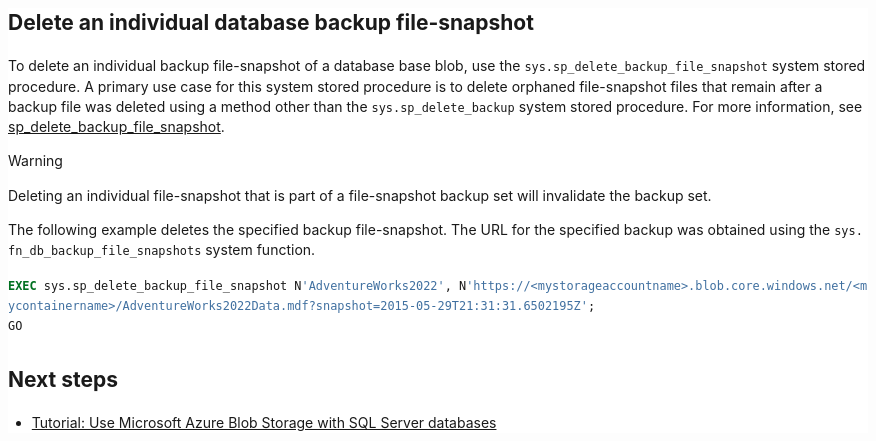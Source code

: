 ## Delete an individual database backup file-snapshot

 To delete an individual backup file-snapshot of a database base blob, use the `sys.sp_delete_backup_file_snapshot` system stored procedure. A primary use case for this system stored procedure is to delete orphaned file-snapshot files that remain after a backup file was deleted using a method other than the `sys.sp_delete_backup` system stored procedure. For more information, see [sp_delete_backup_file_snapshot](../../relational-databases/system-stored-procedures/snapshot-backup-sp-delete-backup-file-snapshot.md).  

> [!WARNING]  
> Deleting an individual file-snapshot that is part of a file-snapshot backup set will invalidate the backup set.  

 The following example deletes the specified backup file-snapshot. The URL for the specified backup was obtained using the `sys.fn_db_backup_file_snapshots` system function.  

```sql
EXEC sys.sp_delete_backup_file_snapshot N'AdventureWorks2022', N'https://<mystorageaccountname>.blob.core.windows.net/<mycontainername>/AdventureWorks2022Data.mdf?snapshot=2015-05-29T21:31:31.6502195Z';  
GO  
```  

## Next steps

- [Tutorial: Use Microsoft Azure Blob Storage with SQL Server databases](../tutorial-use-azure-blob-storage-service-with-sql-server-2016.md)

